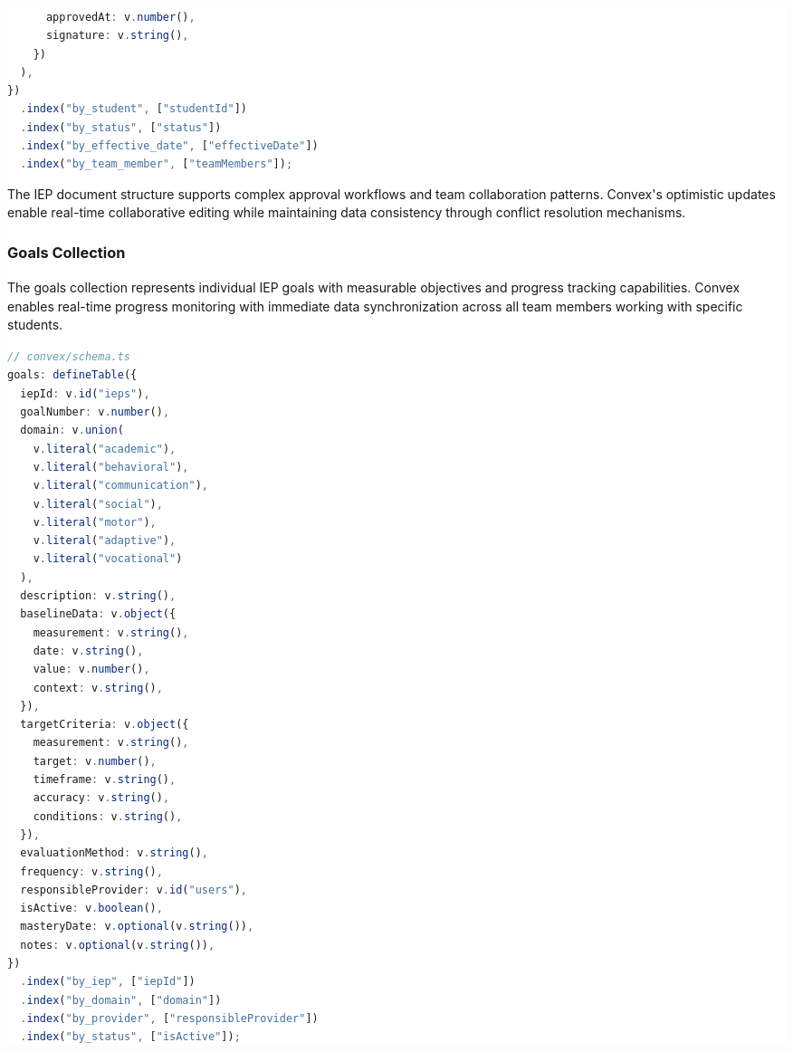 ```typescript
      approvedAt: v.number(),
      signature: v.string(),
    })
  ),
})
  .index("by_student", ["studentId"])
  .index("by_status", ["status"])
  .index("by_effective_date", ["effectiveDate"])
  .index("by_team_member", ["teamMembers"]);
```

The IEP document structure supports complex approval workflows and team collaboration patterns. Convex's optimistic updates enable real-time collaborative editing while maintaining data consistency through conflict resolution mechanisms.

### Goals Collection

The goals collection represents individual IEP goals with measurable objectives and progress tracking capabilities. Convex enables real-time progress monitoring with immediate data synchronization across all team members working with specific students.

```typescript
// convex/schema.ts
goals: defineTable({
  iepId: v.id("ieps"),
  goalNumber: v.number(),
  domain: v.union(
    v.literal("academic"),
    v.literal("behavioral"),
    v.literal("communication"),
    v.literal("social"),
    v.literal("motor"),
    v.literal("adaptive"),
    v.literal("vocational")
  ),
  description: v.string(),
  baselineData: v.object({
    measurement: v.string(),
    date: v.string(),
    value: v.number(),
    context: v.string(),
  }),
  targetCriteria: v.object({
    measurement: v.string(),
    target: v.number(),
    timeframe: v.string(),
    accuracy: v.string(),
    conditions: v.string(),
  }),
  evaluationMethod: v.string(),
  frequency: v.string(),
  responsibleProvider: v.id("users"),
  isActive: v.boolean(),
  masteryDate: v.optional(v.string()),
  notes: v.optional(v.string()),
})
  .index("by_iep", ["iepId"])
  .index("by_domain", ["domain"])
  .index("by_provider", ["responsibleProvider"])
  .index("by_status", ["isActive"]);
```

